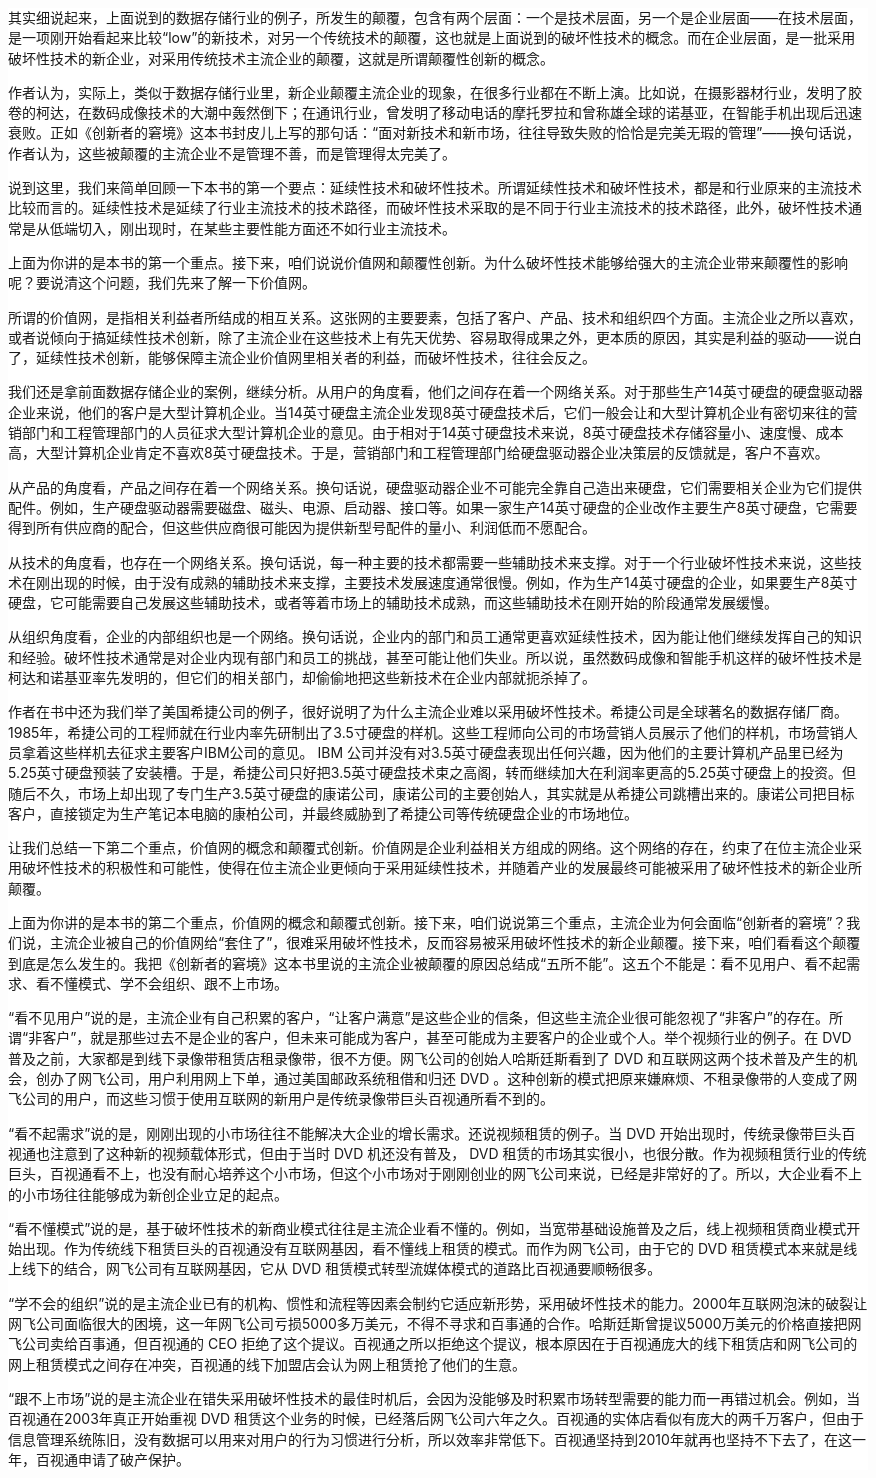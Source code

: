 其实细说起来，上面说到的数据存储行业的例子，所发生的颠覆，包含有两个层面：一个是技术层面，另一个是企业层面——在技术层面，是一项刚开始看起来比较“low”的新技术，对另一个传统技术的颠覆，这也就是上面说到的破坏性技术的概念。而在企业层面，是一批采用破坏性技术的新企业，对采用传统技术主流企业的颠覆，这就是所谓颠覆性创新的概念。

作者认为，实际上，类似于数据存储行业里，新企业颠覆主流企业的现象，在很多行业都在不断上演。比如说，在摄影器材行业，发明了胶卷的柯达，在数码成像技术的大潮中轰然倒下；在通讯行业，曾发明了移动电话的摩托罗拉和曾称雄全球的诺基亚，在智能手机出现后迅速衰败。正如《创新者的窘境》这本书封皮儿上写的那句话：“面对新技术和新市场，往往导致失败的恰恰是完美无瑕的管理”——换句话说，作者认为，这些被颠覆的主流企业不是管理不善，而是管理得太完美了。

说到这里，我们来简单回顾一下本书的第一个要点：延续性技术和破坏性技术。所谓延续性技术和破坏性技术，都是和行业原来的主流技术比较而言的。延续性技术是延续了行业主流技术的技术路径，而破坏性技术采取的是不同于行业主流技术的技术路径，此外，破坏性技术通常是从低端切入，刚出现时，在某些主要性能方面还不如行业主流技术。

上面为你讲的是本书的第一个重点。接下来，咱们说说价值网和颠覆性创新。为什么破坏性技术能够给强大的主流企业带来颠覆性的影响呢？要说清这个问题，我们先来了解一下价值网。

所谓的价值网，是指相关利益者所结成的相互关系。这张网的主要要素，包括了客户、产品、技术和组织四个方面。主流企业之所以喜欢，或者说倾向于搞延续性技术创新，除了主流企业在这些技术上有先天优势、容易取得成果之外，更本质的原因，其实是利益的驱动——说白了，延续性技术创新，能够保障主流企业价值网里相关者的利益，而破坏性技术，往往会反之。

我们还是拿前面数据存储企业的案例，继续分析。从用户的角度看，他们之间存在着一个网络关系。对于那些生产14英寸硬盘的硬盘驱动器企业来说，他们的客户是大型计算机企业。当14英寸硬盘主流企业发现8英寸硬盘技术后，它们一般会让和大型计算机企业有密切来往的营销部门和工程管理部门的人员征求大型计算机企业的意见。由于相对于14英寸硬盘技术来说，8英寸硬盘技术存储容量小、速度慢、成本高，大型计算机企业肯定不喜欢8英寸硬盘技术。于是，营销部门和工程管理部门给硬盘驱动器企业决策层的反馈就是，客户不喜欢。

从产品的角度看，产品之间存在着一个网络关系。换句话说，硬盘驱动器企业不可能完全靠自己造出来硬盘，它们需要相关企业为它们提供配件。例如，生产硬盘驱动器需要磁盘、磁头、电源、启动器、接口等。如果一家生产14英寸硬盘的企业改作主要生产8英寸硬盘，它需要得到所有供应商的配合，但这些供应商很可能因为提供新型号配件的量小、利润低而不愿配合。

从技术的角度看，也存在一个网络关系。换句话说，每一种主要的技术都需要一些辅助技术来支撑。对于一个行业破坏性技术来说，这些技术在刚出现的时候，由于没有成熟的辅助技术来支撑，主要技术发展速度通常很慢。例如，作为生产14英寸硬盘的企业，如果要生产8英寸硬盘，它可能需要自己发展这些辅助技术，或者等着市场上的辅助技术成熟，而这些辅助技术在刚开始的阶段通常发展缓慢。

从组织角度看，企业的内部组织也是一个网络。换句话说，企业内的部门和员工通常更喜欢延续性技术，因为能让他们继续发挥自己的知识和经验。破坏性技术通常是对企业内现有部门和员工的挑战，甚至可能让他们失业。所以说，虽然数码成像和智能手机这样的破坏性技术是柯达和诺基亚率先发明的，但它们的相关部门，却偷偷地把这些新技术在企业内部就扼杀掉了。

作者在书中还为我们举了美国希捷公司的例子，很好说明了为什么主流企业难以采用破坏性技术。希捷公司是全球著名的数据存储厂商。1985年，希捷公司的工程师就在行业内率先研制出了3.5寸硬盘的样机。这些工程师向公司的市场营销人员展示了他们的样机，市场营销人员拿着这些样机去征求主要客户IBM公司的意见。 IBM 公司并没有对3.5英寸硬盘表现出任何兴趣，因为他们的主要计算机产品里已经为5.25英寸硬盘预装了安装槽。于是，希捷公司只好把3.5英寸硬盘技术束之高阁，转而继续加大在利润率更高的5.25英寸硬盘上的投资。但随后不久，市场上却出现了专门生产3.5英寸硬盘的康诺公司，康诺公司的主要创始人，其实就是从希捷公司跳槽出来的。康诺公司把目标客户，直接锁定为生产笔记本电脑的康柏公司，并最终威胁到了希捷公司等传统硬盘企业的市场地位。

让我们总结一下第二个重点，价值网的概念和颠覆式创新。价值网是企业利益相关方组成的网络。这个网络的存在，约束了在位主流企业采用破坏性技术的积极性和可能性，使得在位主流企业更倾向于采用延续性技术，并随着产业的发展最终可能被采用了破坏性技术的新企业所颠覆。

上面为你讲的是本书的第二个重点，价值网的概念和颠覆式创新。接下来，咱们说说第三个重点，主流企业为何会面临“创新者的窘境”？我们说，主流企业被自己的价值网给“套住了”，很难采用破坏性技术，反而容易被采用破坏性技术的新企业颠覆。接下来，咱们看看这个颠覆到底是怎么发生的。我把《创新者的窘境》这本书里说的主流企业被颠覆的原因总结成“五所不能”。这五个不能是：看不见用户、看不起需求、看不懂模式、学不会组织、跟不上市场。

“看不见用户”说的是，主流企业有自己积累的客户，“让客户满意”是这些企业的信条，但这些主流企业很可能忽视了“非客户”的存在。所谓“非客户”，就是那些过去不是企业的客户，但未来可能成为客户，甚至可能成为主要客户的企业或个人。举个视频行业的例子。在 DVD 普及之前，大家都是到线下录像带租赁店租录像带，很不方便。网飞公司的创始人哈斯廷斯看到了 DVD 和互联网这两个技术普及产生的机会，创办了网飞公司，用户利用网上下单，通过美国邮政系统租借和归还 DVD 。这种创新的模式把原来嫌麻烦、不租录像带的人变成了网飞公司的用户，而这些习惯于使用互联网的新用户是传统录像带巨头百视通所看不到的。

“看不起需求”说的是，刚刚出现的小市场往往不能解决大企业的增长需求。还说视频租赁的例子。当 DVD 开始出现时，传统录像带巨头百视通也注意到了这种新的视频载体形式，但由于当时 DVD 机还没有普及， DVD 租赁的市场其实很小，也很分散。作为视频租赁行业的传统巨头，百视通看不上，也没有耐心培养这个小市场，但这个小市场对于刚刚创业的网飞公司来说，已经是非常好的了。所以，大企业看不上的小市场往往能够成为新创企业立足的起点。

“看不懂模式”说的是，基于破坏性技术的新商业模式往往是主流企业看不懂的。例如，当宽带基础设施普及之后，线上视频租赁商业模式开始出现。作为传统线下租赁巨头的百视通没有互联网基因，看不懂线上租赁的模式。而作为网飞公司，由于它的 DVD 租赁模式本来就是线上线下的结合，网飞公司有互联网基因，它从 DVD 租赁模式转型流媒体模式的道路比百视通要顺畅很多。

“学不会的组织”说的是主流企业已有的机构、惯性和流程等因素会制约它适应新形势，采用破坏性技术的能力。2000年互联网泡沫的破裂让网飞公司面临很大的困境，这一年网飞公司亏损5000多万美元，不得不寻求和百事通的合作。哈斯廷斯曾提议5000万美元的价格直接把网飞公司卖给百事通，但百视通的 CEO 拒绝了这个提议。百视通之所以拒绝这个提议，根本原因在于百视通庞大的线下租赁店和网飞公司的网上租赁模式之间存在冲突，百视通的线下加盟店会认为网上租赁抢了他们的生意。

“跟不上市场”说的是主流企业在错失采用破坏性技术的最佳时机后，会因为没能够及时积累市场转型需要的能力而一再错过机会。例如，当百视通在2003年真正开始重视 DVD 租赁这个业务的时候，已经落后网飞公司六年之久。百视通的实体店看似有庞大的两千万客户，但由于信息管理系统陈旧，没有数据可以用来对用户的行为习惯进行分析，所以效率非常低下。百视通坚持到2010年就再也坚持不下去了，在这一年，百视通申请了破产保护。
